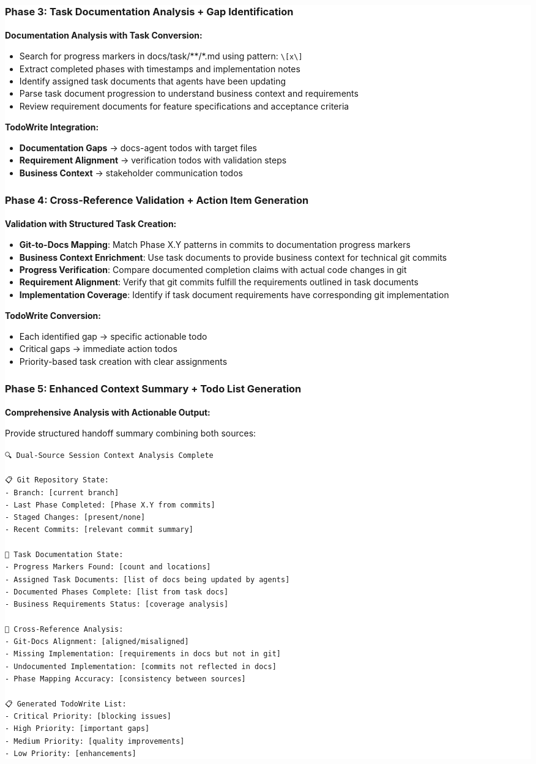 ### Phase 3: Task Documentation Analysis + Gap Identification
**Documentation Analysis with Task Conversion:**
- Search for progress markers in docs/task/**/*.md using pattern: `\[x\]`
- Extract completed phases with timestamps and implementation notes
- Identify assigned task documents that agents have been updating
- Parse task document progression to understand business context and requirements
- Review requirement documents for feature specifications and acceptance criteria

**TodoWrite Integration:**
- **Documentation Gaps** → docs-agent todos with target files
- **Requirement Alignment** → verification todos with validation steps
- **Business Context** → stakeholder communication todos

### Phase 4: Cross-Reference Validation + Action Item Generation
**Validation with Structured Task Creation:**
- **Git-to-Docs Mapping**: Match Phase X.Y patterns in commits to documentation progress markers
- **Business Context Enrichment**: Use task documents to provide business context for technical git commits
- **Progress Verification**: Compare documented completion claims with actual code changes in git
- **Requirement Alignment**: Verify that git commits fulfill the requirements outlined in task documents
- **Implementation Coverage**: Identify if task document requirements have corresponding git implementation

**TodoWrite Conversion:**
- Each identified gap → specific actionable todo
- Critical gaps → immediate action todos
- Priority-based task creation with clear assignments

### Phase 5: Enhanced Context Summary + Todo List Generation
**Comprehensive Analysis with Actionable Output:**

Provide structured handoff summary combining both sources:

```
🔍 Dual-Source Session Context Analysis Complete

📋 Git Repository State:
- Branch: [current branch]
- Last Phase Completed: [Phase X.Y from commits]
- Staged Changes: [present/none]
- Recent Commits: [relevant commit summary]

📄 Task Documentation State:
- Progress Markers Found: [count and locations]
- Assigned Task Documents: [list of docs being updated by agents]
- Documented Phases Complete: [list from task docs]
- Business Requirements Status: [coverage analysis]

🔄 Cross-Reference Analysis:
- Git-Docs Alignment: [aligned/misaligned]
- Missing Implementation: [requirements in docs but not in git]
- Undocumented Implementation: [commits not reflected in docs]
- Phase Mapping Accuracy: [consistency between sources]

📋 Generated TodoWrite List:
- Critical Priority: [blocking issues]
- High Priority: [important gaps]
- Medium Priority: [quality improvements]
- Low Priority: [enhancements]

```